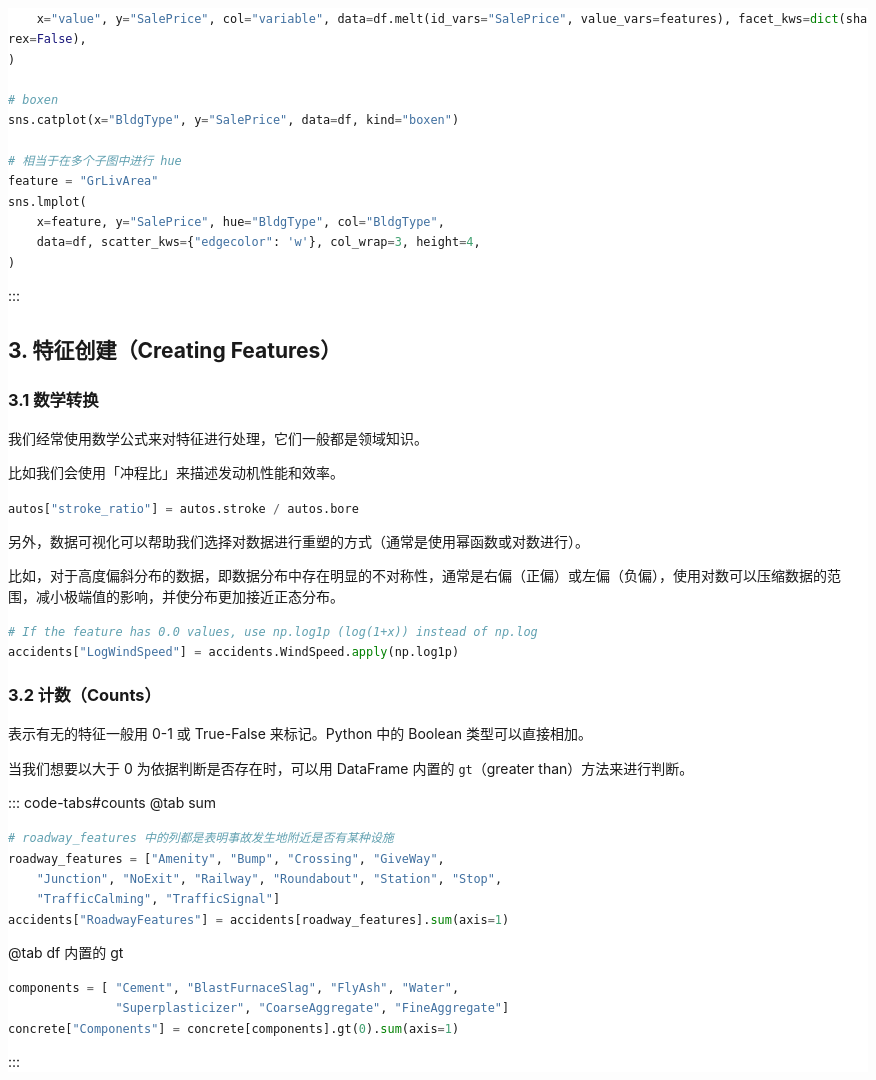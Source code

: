 ```python
    x="value", y="SalePrice", col="variable", data=df.melt(id_vars="SalePrice", value_vars=features), facet_kws=dict(sharex=False),
)

# boxen
sns.catplot(x="BldgType", y="SalePrice", data=df, kind="boxen")

# 相当于在多个子图中进行 hue
feature = "GrLivArea"
sns.lmplot(
    x=feature, y="SalePrice", hue="BldgType", col="BldgType",
    data=df, scatter_kws={"edgecolor": 'w'}, col_wrap=3, height=4,
)
```
:::

## 3. 特征创建（Creating Features）

### 3.1 数学转换

我们经常使用数学公式来对特征进行处理，它们一般都是领域知识。

比如我们会使用「冲程比」来描述发动机性能和效率。

```python
autos["stroke_ratio"] = autos.stroke / autos.bore
```

另外，数据可视化可以帮助我们选择对数据进行重塑的方式（通常是使用幂函数或对数进行）。

比如，对于高度偏斜分布的数据，即数据分布中存在明显的不对称性，通常是右偏（正偏）或左偏（负偏），使用对数可以压缩数据的范围，减小极端值的影响，并使分布更加接近正态分布。

```python
# If the feature has 0.0 values, use np.log1p (log(1+x)) instead of np.log
accidents["LogWindSpeed"] = accidents.WindSpeed.apply(np.log1p)
```

### 3.2 计数（Counts）

表示有无的特征一般用 0-1 或 True-False 来标记。Python 中的 Boolean 类型可以直接相加。

当我们想要以大于 0 为依据判断是否存在时，可以用 DataFrame 内置的 `gt`（greater than）方法来进行判断。

::: code-tabs#counts
@tab sum
```python
# roadway_features 中的列都是表明事故发生地附近是否有某种设施
roadway_features = ["Amenity", "Bump", "Crossing", "GiveWay",
    "Junction", "NoExit", "Railway", "Roundabout", "Station", "Stop",
    "TrafficCalming", "TrafficSignal"]
accidents["RoadwayFeatures"] = accidents[roadway_features].sum(axis=1)
```
@tab df 内置的 gt
```python
components = [ "Cement", "BlastFurnaceSlag", "FlyAsh", "Water",
               "Superplasticizer", "CoarseAggregate", "FineAggregate"]
concrete["Components"] = concrete[components].gt(0).sum(axis=1)
```
:::
